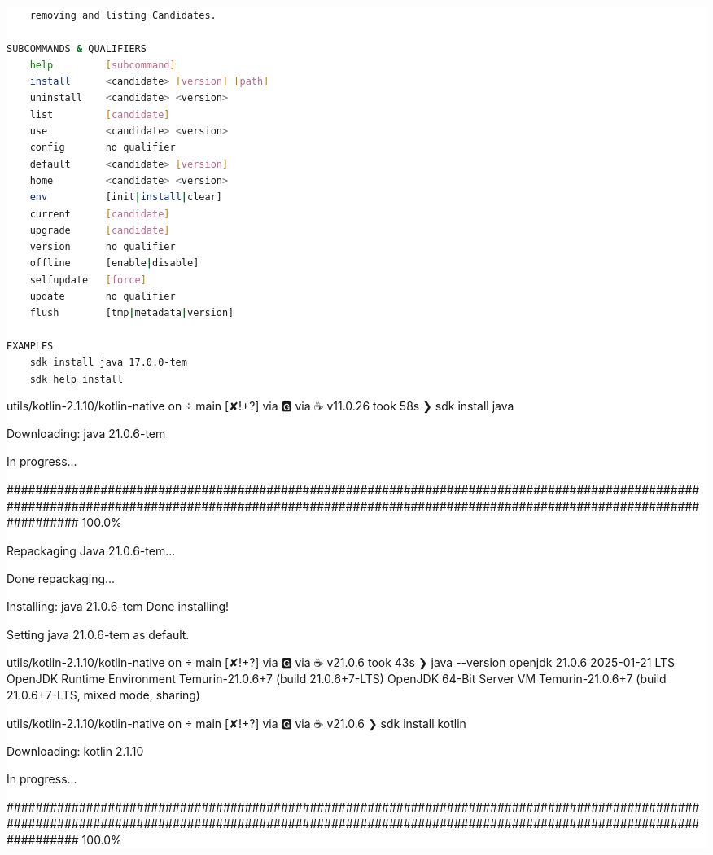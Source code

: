 ```bash
    removing and listing Candidates.

SUBCOMMANDS & QUALIFIERS
    help         [subcommand]
    install      <candidate> [version] [path]
    uninstall    <candidate> <version>
    list         [candidate]
    use          <candidate> <version>
    config       no qualifier
    default      <candidate> [version]
    home         <candidate> <version>
    env          [init|install|clear]
    current      [candidate]
    upgrade      [candidate]
    version      no qualifier
    offline      [enable|disable]
    selfupdate   [force]
    update       no qualifier
    flush        [tmp|metadata|version]

EXAMPLES
    sdk install java 17.0.0-tem
    sdk help install
```
utils/kotlin-2.1.10/kotlin-native on  main [✘!+?] via 🅶 via ☕ v11.0.26 took 58s ❯ sdk install java

Downloading: java 21.0.6-tem

In progress...

########################################################################################################################################################################################################## 100.0%

Repackaging Java 21.0.6-tem...

Done repackaging...

Installing: java 21.0.6-tem
Done installing!


Setting java 21.0.6-tem as default.

utils/kotlin-2.1.10/kotlin-native on  main [✘!+?] via 🅶 via ☕ v21.0.6 took 43s ❯ java --version
openjdk 21.0.6 2025-01-21 LTS
OpenJDK Runtime Environment Temurin-21.0.6+7 (build 21.0.6+7-LTS)
OpenJDK 64-Bit Server VM Temurin-21.0.6+7 (build 21.0.6+7-LTS, mixed mode, sharing)

utils/kotlin-2.1.10/kotlin-native on  main [✘!+?] via 🅶 via ☕ v21.0.6 ❯ sdk install kotlin

Downloading: kotlin 2.1.10

In progress...

########################################################################################################################################################################################################## 100.0%
